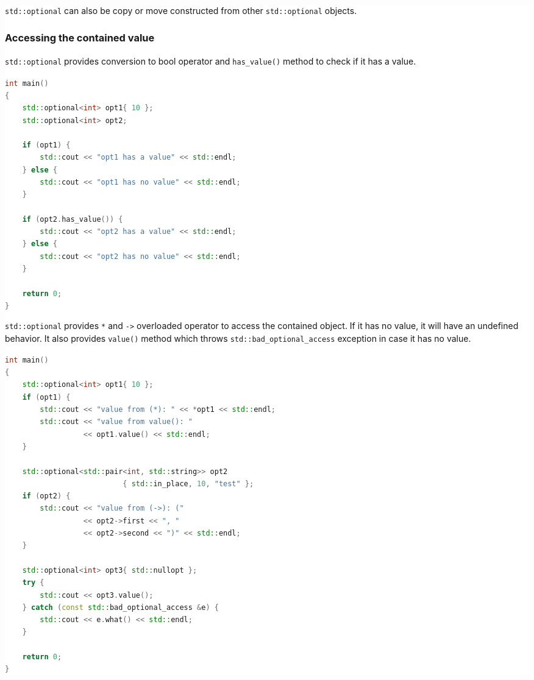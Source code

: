 `std::optional` can also be copy or move constructed from other `std::optional` objects.

### Accessing the contained value

`std::optional` provides conversion to bool operator and `has_value()` method to check if it has a value.

```cpp
int main() 
{
    std::optional<int> opt1{ 10 };
    std::optional<int> opt2;
    
    if (opt1) {
        std::cout << "opt1 has a value" << std::endl;
    } else {
        std::cout << "opt1 has no value" << std::endl;
    }
    
    if (opt2.has_value()) {
        std::cout << "opt2 has a value" << std::endl;
    } else {
        std::cout << "opt2 has no value" << std::endl;
    }
    
    return 0;
}
```

`std::optional` provides `*` and `->` overloaded operator to access the contained object. If it has no value, it will have an undefined behavior. It also provides `value()` method which throws `std::bad_optional_access` exception in case it has no value.

```cpp
int main()
{
    std::optional<int> opt1{ 10 };
    if (opt1) {
        std::cout << "value from (*): " << *opt1 << std::endl;
        std::cout << "value from value(): "
                  << opt1.value() << std::endl;
    }
    
    std::optional<std::pair<int, std::string>> opt2
                           { std::in_place, 10, "test" }; 
    if (opt2) {
        std::cout << "value from (->): ("
                  << opt2->first << ", " 
                  << opt2->second << ")" << std::endl;
    }
    
    std::optional<int> opt3{ std::nullopt };
    try {
        std::cout << opt3.value();
    } catch (const std::bad_optional_access &e) {
        std::cout << e.what() << std::endl;
    }
    
    return 0;
}
```
